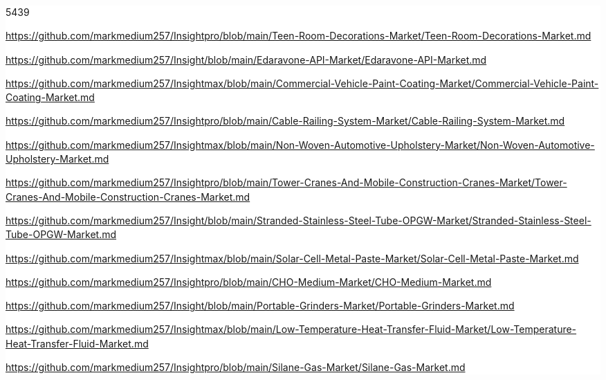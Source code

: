 5439</p><p><a href="https://github.com/markmedium257/Insightpro/blob/main/Teen-Room-Decorations-Market/Teen-Room-Decorations-Market.md">https://github.com/markmedium257/Insightpro/blob/main/Teen-Room-Decorations-Market/Teen-Room-Decorations-Market.md</a></p><p><a href="https://github.com/markmedium257/Insight/blob/main/Edaravone-API-Market/Edaravone-API-Market.md">https://github.com/markmedium257/Insight/blob/main/Edaravone-API-Market/Edaravone-API-Market.md</a></p><p><a href="https://github.com/markmedium257/Insightmax/blob/main/Commercial-Vehicle-Paint-Coating-Market/Commercial-Vehicle-Paint-Coating-Market.md">https://github.com/markmedium257/Insightmax/blob/main/Commercial-Vehicle-Paint-Coating-Market/Commercial-Vehicle-Paint-Coating-Market.md</a></p><p><a href="https://github.com/markmedium257/Insightpro/blob/main/Cable-Railing-System-Market/Cable-Railing-System-Market.md">https://github.com/markmedium257/Insightpro/blob/main/Cable-Railing-System-Market/Cable-Railing-System-Market.md</a></p><p><a href="https://github.com/markmedium257/Insightmax/blob/main/Non-Woven-Automotive-Upholstery-Market/Non-Woven-Automotive-Upholstery-Market.md">https://github.com/markmedium257/Insightmax/blob/main/Non-Woven-Automotive-Upholstery-Market/Non-Woven-Automotive-Upholstery-Market.md</a></p><p><a href="https://github.com/markmedium257/Insightpro/blob/main/Tower-Cranes-And-Mobile-Construction-Cranes-Market/Tower-Cranes-And-Mobile-Construction-Cranes-Market.md">https://github.com/markmedium257/Insightpro/blob/main/Tower-Cranes-And-Mobile-Construction-Cranes-Market/Tower-Cranes-And-Mobile-Construction-Cranes-Market.md</a></p><p><a href="https://github.com/markmedium257/Insight/blob/main/Stranded-Stainless-Steel-Tube-OPGW-Market/Stranded-Stainless-Steel-Tube-OPGW-Market.md">https://github.com/markmedium257/Insight/blob/main/Stranded-Stainless-Steel-Tube-OPGW-Market/Stranded-Stainless-Steel-Tube-OPGW-Market.md</a></p><p><a href="https://github.com/markmedium257/Insightmax/blob/main/Solar-Cell-Metal-Paste-Market/Solar-Cell-Metal-Paste-Market.md">https://github.com/markmedium257/Insightmax/blob/main/Solar-Cell-Metal-Paste-Market/Solar-Cell-Metal-Paste-Market.md</a></p><p><a href="https://github.com/markmedium257/Insightpro/blob/main/CHO-Medium-Market/CHO-Medium-Market.md">https://github.com/markmedium257/Insightpro/blob/main/CHO-Medium-Market/CHO-Medium-Market.md</a></p><p><a href="https://github.com/markmedium257/Insight/blob/main/Portable-Grinders-Market/Portable-Grinders-Market.md">https://github.com/markmedium257/Insight/blob/main/Portable-Grinders-Market/Portable-Grinders-Market.md</a></p><p><a href="https://github.com/markmedium257/Insightmax/blob/main/Low-Temperature-Heat-Transfer-Fluid-Market/Low-Temperature-Heat-Transfer-Fluid-Market.md">https://github.com/markmedium257/Insightmax/blob/main/Low-Temperature-Heat-Transfer-Fluid-Market/Low-Temperature-Heat-Transfer-Fluid-Market.md</a></p><p><a href="https://github.com/markmedium257/Insightpro/blob/main/Silane-Gas-Market/Silane-Gas-Market.md">https://github.com/markmedium257/Insightpro/blob/main/Silane-Gas-Market/Silane-Gas-Market.md</a></p>
